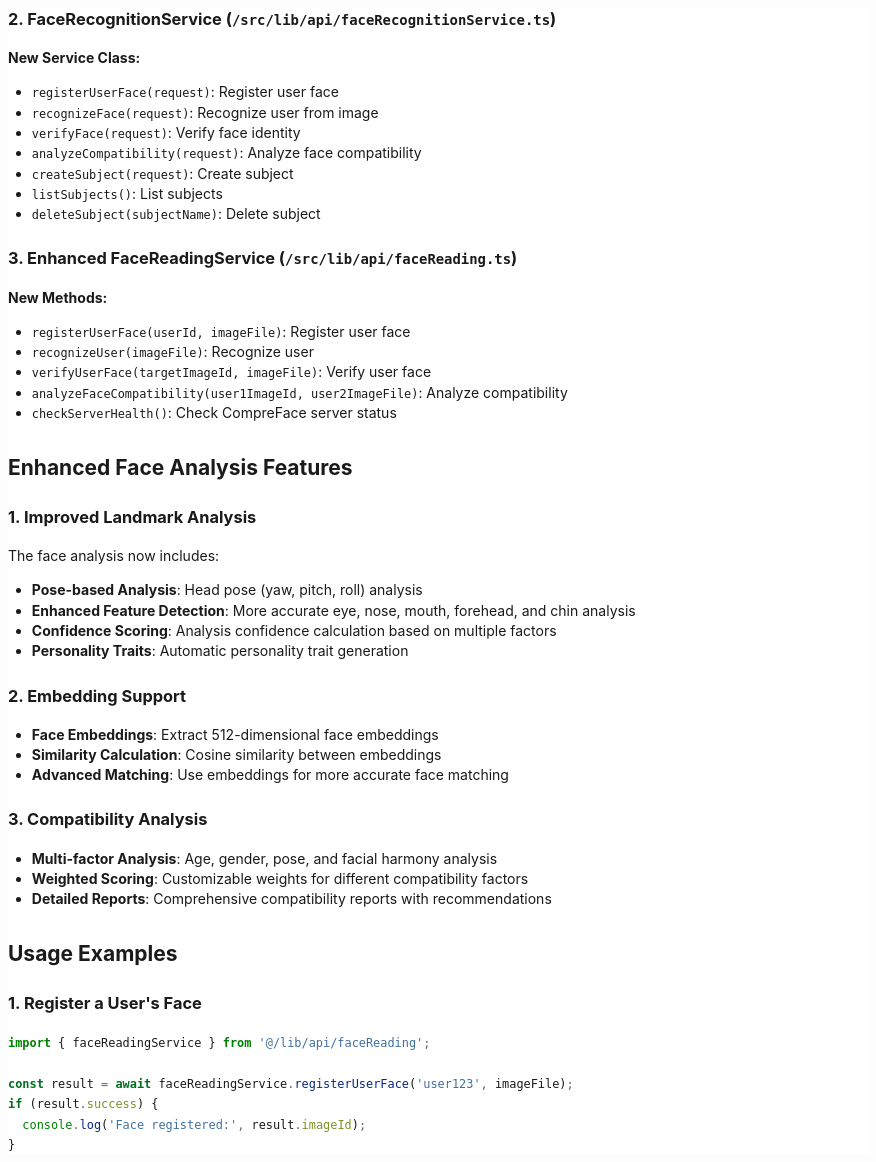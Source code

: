 ### 2. FaceRecognitionService (`/src/lib/api/faceRecognitionService.ts`)

**New Service Class:**
- `registerUserFace(request)`: Register user face
- `recognizeFace(request)`: Recognize user from image
- `verifyFace(request)`: Verify face identity
- `analyzeCompatibility(request)`: Analyze face compatibility
- `createSubject(request)`: Create subject
- `listSubjects()`: List subjects
- `deleteSubject(subjectName)`: Delete subject

### 3. Enhanced FaceReadingService (`/src/lib/api/faceReading.ts`)

**New Methods:**
- `registerUserFace(userId, imageFile)`: Register user face
- `recognizeUser(imageFile)`: Recognize user
- `verifyUserFace(targetImageId, imageFile)`: Verify user face
- `analyzeFaceCompatibility(user1ImageId, user2ImageFile)`: Analyze compatibility
- `checkServerHealth()`: Check CompreFace server status

## Enhanced Face Analysis Features

### 1. Improved Landmark Analysis

The face analysis now includes:
- **Pose-based Analysis**: Head pose (yaw, pitch, roll) analysis
- **Enhanced Feature Detection**: More accurate eye, nose, mouth, forehead, and chin analysis
- **Confidence Scoring**: Analysis confidence calculation based on multiple factors
- **Personality Traits**: Automatic personality trait generation

### 2. Embedding Support

- **Face Embeddings**: Extract 512-dimensional face embeddings
- **Similarity Calculation**: Cosine similarity between embeddings
- **Advanced Matching**: Use embeddings for more accurate face matching

### 3. Compatibility Analysis

- **Multi-factor Analysis**: Age, gender, pose, and facial harmony analysis
- **Weighted Scoring**: Customizable weights for different compatibility factors
- **Detailed Reports**: Comprehensive compatibility reports with recommendations

## Usage Examples

### 1. Register a User's Face

```typescript
import { faceReadingService } from '@/lib/api/faceReading';

const result = await faceReadingService.registerUserFace('user123', imageFile);
if (result.success) {
  console.log('Face registered:', result.imageId);
}
```
